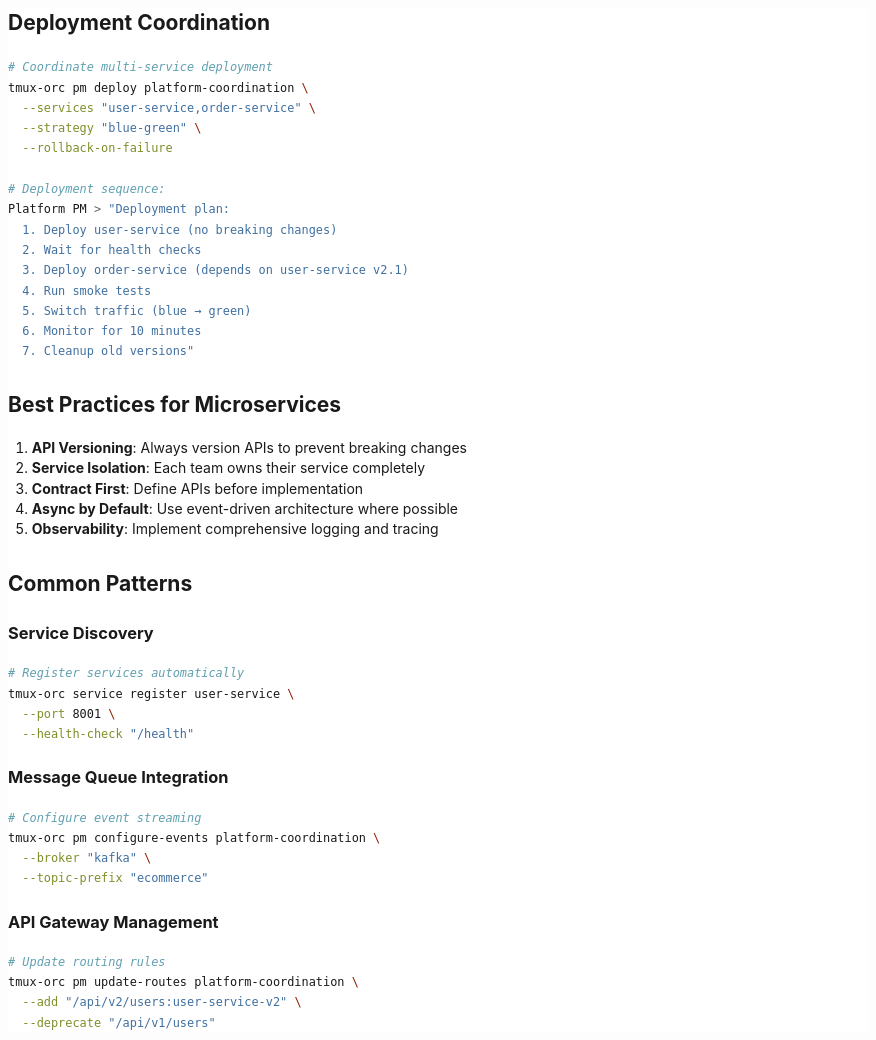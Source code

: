 
## Deployment Coordination

```bash
# Coordinate multi-service deployment
tmux-orc pm deploy platform-coordination \
  --services "user-service,order-service" \
  --strategy "blue-green" \
  --rollback-on-failure

# Deployment sequence:
Platform PM > "Deployment plan:
  1. Deploy user-service (no breaking changes)
  2. Wait for health checks
  3. Deploy order-service (depends on user-service v2.1)
  4. Run smoke tests
  5. Switch traffic (blue → green)
  6. Monitor for 10 minutes
  7. Cleanup old versions"
```

## Best Practices for Microservices

1. **API Versioning**: Always version APIs to prevent breaking changes
2. **Service Isolation**: Each team owns their service completely
3. **Contract First**: Define APIs before implementation
4. **Async by Default**: Use event-driven architecture where possible
5. **Observability**: Implement comprehensive logging and tracing

## Common Patterns

### Service Discovery
```bash
# Register services automatically
tmux-orc service register user-service \
  --port 8001 \
  --health-check "/health"
```

### Message Queue Integration
```bash
# Configure event streaming
tmux-orc pm configure-events platform-coordination \
  --broker "kafka" \
  --topic-prefix "ecommerce"
```

### API Gateway Management
```bash
# Update routing rules
tmux-orc pm update-routes platform-coordination \
  --add "/api/v2/users:user-service-v2" \
  --deprecate "/api/v1/users"
```
